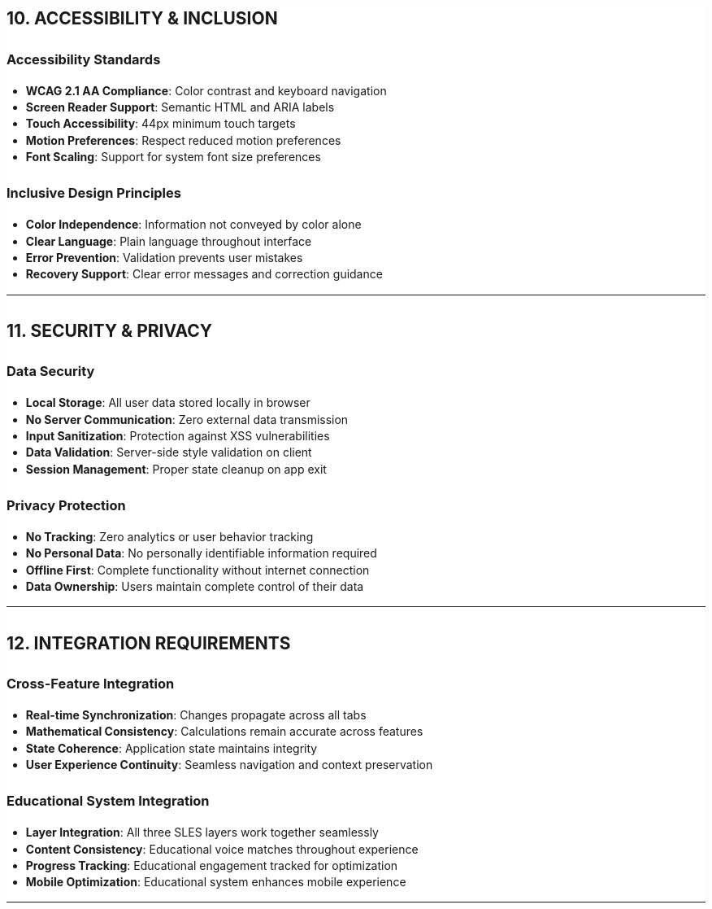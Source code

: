 
## 10. ACCESSIBILITY & INCLUSION

### Accessibility Standards
- **WCAG 2.1 AA Compliance**: Color contrast and keyboard navigation
- **Screen Reader Support**: Semantic HTML and ARIA labels
- **Touch Accessibility**: 44px minimum touch targets
- **Motion Preferences**: Respect reduced motion preferences
- **Font Scaling**: Support for system font size preferences

### Inclusive Design Principles
- **Color Independence**: Information not conveyed by color alone
- **Clear Language**: Plain language throughout interface
- **Error Prevention**: Validation prevents user mistakes
- **Recovery Support**: Clear error messages and correction guidance

---

## 11. SECURITY & PRIVACY

### Data Security
- **Local Storage**: All user data stored locally in browser
- **No Server Communication**: Zero external data transmission
- **Input Sanitization**: Protection against XSS vulnerabilities
- **Data Validation**: Server-side style validation on client
- **Session Management**: Proper state cleanup on app exit

### Privacy Protection
- **No Tracking**: Zero analytics or user behavior tracking
- **No Personal Data**: No personally identifiable information required
- **Offline First**: Complete functionality without internet connection
- **Data Ownership**: Users maintain complete control of their data

---

## 12. INTEGRATION REQUIREMENTS

### Cross-Feature Integration
- **Real-time Synchronization**: Changes propagate across all tabs
- **Mathematical Consistency**: Calculations remain accurate across features
- **State Coherence**: Application state maintains integrity
- **User Experience Continuity**: Seamless navigation and context preservation

### Educational System Integration
- **Layer Integration**: All three SLES layers work together seamlessly
- **Content Consistency**: Educational voice matches throughout experience  
- **Progress Tracking**: Educational engagement tracked for optimization
- **Mobile Optimization**: Educational system enhances mobile experience

---